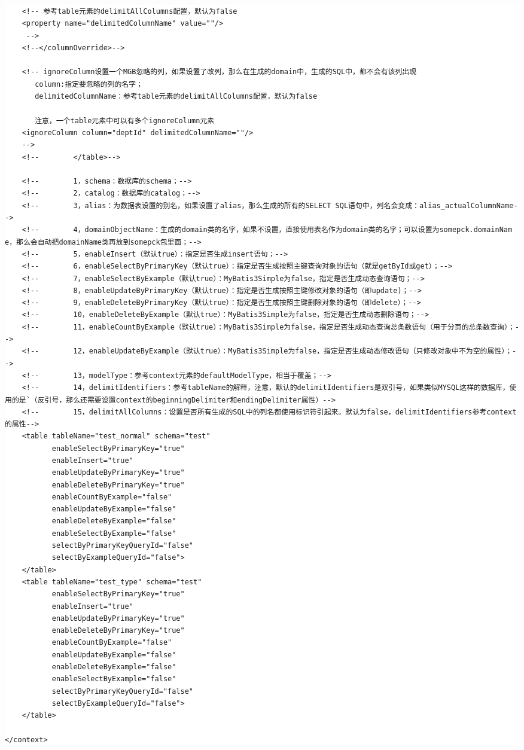         <!-- 参考table元素的delimitAllColumns配置，默认为false
        <property name="delimitedColumnName" value=""/>
         -->
        <!--</columnOverride>-->

        <!-- ignoreColumn设置一个MGB忽略的列，如果设置了改列，那么在生成的domain中，生成的SQL中，都不会有该列出现
           column:指定要忽略的列的名字；
           delimitedColumnName：参考table元素的delimitAllColumns配置，默认为false

           注意，一个table元素中可以有多个ignoreColumn元素
        <ignoreColumn column="deptId" delimitedColumnName=""/>
        -->
        <!--        </table>-->

        <!--        1，schema：数据库的schema；-->
        <!--        2，catalog：数据库的catalog；-->
        <!--        3，alias：为数据表设置的别名，如果设置了alias，那么生成的所有的SELECT SQL语句中，列名会变成：alias_actualColumnName-->
        <!--        4，domainObjectName：生成的domain类的名字，如果不设置，直接使用表名作为domain类的名字；可以设置为somepck.domainName，那么会自动把domainName类再放到somepck包里面；-->
        <!--        5，enableInsert（默认true）：指定是否生成insert语句；-->
        <!--        6，enableSelectByPrimaryKey（默认true）：指定是否生成按照主键查询对象的语句（就是getById或get）；-->
        <!--        7，enableSelectByExample（默认true）：MyBatis3Simple为false，指定是否生成动态查询语句；-->
        <!--        8，enableUpdateByPrimaryKey（默认true）：指定是否生成按照主键修改对象的语句（即update)；-->
        <!--        9，enableDeleteByPrimaryKey（默认true）：指定是否生成按照主键删除对象的语句（即delete）；-->
        <!--        10，enableDeleteByExample（默认true）：MyBatis3Simple为false，指定是否生成动态删除语句；-->
        <!--        11，enableCountByExample（默认true）：MyBatis3Simple为false，指定是否生成动态查询总条数语句（用于分页的总条数查询）；-->
        <!--        12，enableUpdateByExample（默认true）：MyBatis3Simple为false，指定是否生成动态修改语句（只修改对象中不为空的属性）；-->
        <!--        13，modelType：参考context元素的defaultModelType，相当于覆盖；-->
        <!--        14，delimitIdentifiers：参考tableName的解释，注意，默认的delimitIdentifiers是双引号，如果类似MYSQL这样的数据库，使用的是`（反引号，那么还需要设置context的beginningDelimiter和endingDelimiter属性）-->
        <!--        15，delimitAllColumns：设置是否所有生成的SQL中的列名都使用标识符引起来。默认为false，delimitIdentifiers参考context的属性-->
        <table tableName="test_normal" schema="test"
               enableSelectByPrimaryKey="true"
               enableInsert="true"
               enableUpdateByPrimaryKey="true"
               enableDeleteByPrimaryKey="true"
               enableCountByExample="false"
               enableUpdateByExample="false"
               enableDeleteByExample="false"
               enableSelectByExample="false"
               selectByPrimaryKeyQueryId="false"
               selectByExampleQueryId="false">
        </table>
        <table tableName="test_type" schema="test"
               enableSelectByPrimaryKey="true"
               enableInsert="true"
               enableUpdateByPrimaryKey="true"
               enableDeleteByPrimaryKey="true"
               enableCountByExample="false"
               enableUpdateByExample="false"
               enableDeleteByExample="false"
               enableSelectByExample="false"
               selectByPrimaryKeyQueryId="false"
               selectByExampleQueryId="false">
        </table>

    </context>

</generatorConfiguration>
